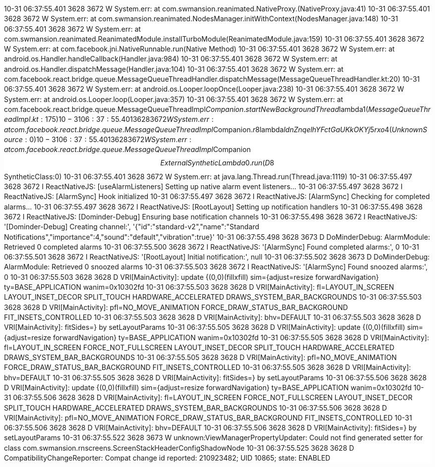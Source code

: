 10-31 06:37:55.401  3628  3672 W System.err: 	at com.swmansion.reanimated.NativeProxy.<init>(NativeProxy.java:41)
10-31 06:37:55.401  3628  3672 W System.err: 	at com.swmansion.reanimated.NodesManager.initWithContext(NodesManager.java:148)
10-31 06:37:55.401  3628  3672 W System.err: 	at com.swmansion.reanimated.ReanimatedModule.installTurboModule(ReanimatedModule.java:159)
10-31 06:37:55.401  3628  3672 W System.err: 	at com.facebook.jni.NativeRunnable.run(Native Method)
10-31 06:37:55.401  3628  3672 W System.err: 	at android.os.Handler.handleCallback(Handler.java:984)
10-31 06:37:55.401  3628  3672 W System.err: 	at android.os.Handler.dispatchMessage(Handler.java:104)
10-31 06:37:55.401  3628  3672 W System.err: 	at com.facebook.react.bridge.queue.MessageQueueThreadHandler.dispatchMessage(MessageQueueThreadHandler.kt:20)
10-31 06:37:55.401  3628  3672 W System.err: 	at android.os.Looper.loopOnce(Looper.java:238)
10-31 06:37:55.401  3628  3672 W System.err: 	at android.os.Looper.loop(Looper.java:357)
10-31 06:37:55.401  3628  3672 W System.err: 	at com.facebook.react.bridge.queue.MessageQueueThreadImpl$Companion.startNewBackgroundThread$lambda$1(MessageQueueThreadImpl.kt:175)
10-31 06:37:55.401  3628  3672 W System.err: 	at com.facebook.react.bridge.queue.MessageQueueThreadImpl$Companion.$r8$lambda$ldnZnqelhYFctGaUKkOKYj5rxo4(Unknown Source:0)
10-31 06:37:55.401  3628  3672 W System.err: 	at com.facebook.react.bridge.queue.MessageQueueThreadImpl$Companion$$ExternalSyntheticLambda0.run(D8$$SyntheticClass:0)
10-31 06:37:55.401  3628  3672 W System.err: 	at java.lang.Thread.run(Thread.java:1119)
10-31 06:37:55.497  3628  3672 I ReactNativeJS: [useAlarmListeners] Setting up native alarm event listeners...
10-31 06:37:55.497  3628  3672 I ReactNativeJS: [AlarmSync] Hook initialized
10-31 06:37:55.497  3628  3672 I ReactNativeJS: [AlarmSync] Checking for completed alarms...
10-31 06:37:55.497  3628  3672 I ReactNativeJS: [RootLayout] Setting up notification handlers
10-31 06:37:55.498  3628  3672 I ReactNativeJS: [Dominder-Debug] Ensuring base notification channels
10-31 06:37:55.498  3628  3672 I ReactNativeJS: '[Dominder-Debug] Creating channel:', '{"id":"standard-v2","name":"Standard Notifications","importance":4,"sound":"default","vibration":true}'
10-31 06:37:55.498  3628  3673 D DoMinderDebug: AlarmModule: Retrieved 0 completed alarms
10-31 06:37:55.500  3628  3672 I ReactNativeJS: '[AlarmSync] Found completed alarms:', 0
10-31 06:37:55.501  3628  3672 I ReactNativeJS: '[RootLayout] Initial notification:', null
10-31 06:37:55.502  3628  3673 D DoMinderDebug: AlarmModule: Retrieved 0 snoozed alarms
10-31 06:37:55.503  3628  3672 I ReactNativeJS: '[AlarmSync] Found snoozed alarms:', 0
10-31 06:37:55.503  3628  3628 D VRI[MainActivity]: update {(0,0)(fillxfill) sim={adjust=resize forwardNavigation} ty=BASE_APPLICATION wanim=0x10302fd
10-31 06:37:55.503  3628  3628 D VRI[MainActivity]:   fl=LAYOUT_IN_SCREEN LAYOUT_INSET_DECOR SPLIT_TOUCH HARDWARE_ACCELERATED DRAWS_SYSTEM_BAR_BACKGROUNDS
10-31 06:37:55.503  3628  3628 D VRI[MainActivity]:   pfl=NO_MOVE_ANIMATION FORCE_DRAW_STATUS_BAR_BACKGROUND FIT_INSETS_CONTROLLED
10-31 06:37:55.503  3628  3628 D VRI[MainActivity]:   bhv=DEFAULT
10-31 06:37:55.503  3628  3628 D VRI[MainActivity]:   fitSides=} by setLayoutParams
10-31 06:37:55.505  3628  3628 D VRI[MainActivity]: update {(0,0)(fillxfill) sim={adjust=resize forwardNavigation} ty=BASE_APPLICATION wanim=0x10302fd
10-31 06:37:55.505  3628  3628 D VRI[MainActivity]:   fl=LAYOUT_IN_SCREEN FORCE_NOT_FULLSCREEN LAYOUT_INSET_DECOR SPLIT_TOUCH HARDWARE_ACCELERATED DRAWS_SYSTEM_BAR_BACKGROUNDS
10-31 06:37:55.505  3628  3628 D VRI[MainActivity]:   pfl=NO_MOVE_ANIMATION FORCE_DRAW_STATUS_BAR_BACKGROUND FIT_INSETS_CONTROLLED
10-31 06:37:55.505  3628  3628 D VRI[MainActivity]:   bhv=DEFAULT
10-31 06:37:55.505  3628  3628 D VRI[MainActivity]:   fitSides=} by setLayoutParams
10-31 06:37:55.506  3628  3628 D VRI[MainActivity]: update {(0,0)(fillxfill) sim={adjust=resize forwardNavigation} ty=BASE_APPLICATION wanim=0x10302fd
10-31 06:37:55.506  3628  3628 D VRI[MainActivity]:   fl=LAYOUT_IN_SCREEN FORCE_NOT_FULLSCREEN LAYOUT_INSET_DECOR SPLIT_TOUCH HARDWARE_ACCELERATED DRAWS_SYSTEM_BAR_BACKGROUNDS
10-31 06:37:55.506  3628  3628 D VRI[MainActivity]:   pfl=NO_MOVE_ANIMATION FORCE_DRAW_STATUS_BAR_BACKGROUND FIT_INSETS_CONTROLLED
10-31 06:37:55.506  3628  3628 D VRI[MainActivity]:   bhv=DEFAULT
10-31 06:37:55.506  3628  3628 D VRI[MainActivity]:   fitSides=} by setLayoutParams
10-31 06:37:55.522  3628  3673 W unknown:ViewManagerPropertyUpdater: Could not find generated setter for class com.swmansion.rnscreens.ScreenStackHeaderConfigShadowNode
10-31 06:37:55.525  3628  3628 D CompatibilityChangeReporter: Compat change id reported: 210923482; UID 10865; state: ENABLED